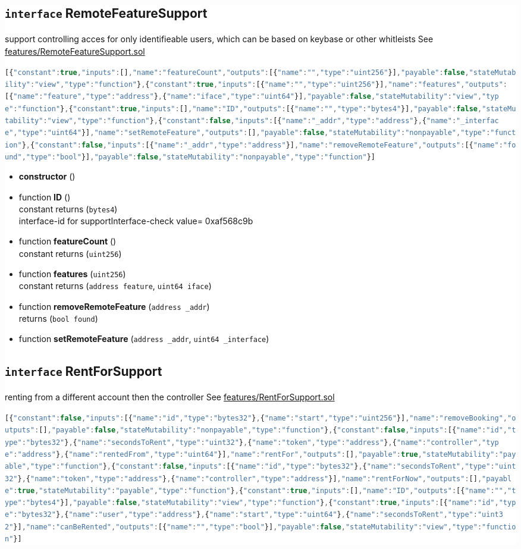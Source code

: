 ## `interface` RemoteFeatureSupport

support controlling acces for only identifieable users, which can be based on keybase or other whitleists
See [features/RemoteFeatureSupport.sol](https://github.com/slockit/usn-lib/blob/develop/contracts/features/RemoteFeatureSupport.sol)

```javascript
[{"constant":true,"inputs":[],"name":"featureCount","outputs":[{"name":"","type":"uint256"}],"payable":false,"stateMutability":"view","type":"function"},{"constant":true,"inputs":[{"name":"","type":"uint256"}],"name":"features","outputs":[{"name":"feature","type":"address"},{"name":"iface","type":"uint64"}],"payable":false,"stateMutability":"view","type":"function"},{"constant":true,"inputs":[],"name":"ID","outputs":[{"name":"","type":"bytes4"}],"payable":false,"stateMutability":"view","type":"function"},{"constant":false,"inputs":[{"name":"_addr","type":"address"},{"name":"_interface","type":"uint64"}],"name":"setRemoteFeature","outputs":[],"payable":false,"stateMutability":"nonpayable","type":"function"},{"constant":false,"inputs":[{"name":"_addr","type":"address"}],"name":"removeRemoteFeature","outputs":[{"name":"found","type":"bool"}],"payable":false,"stateMutability":"nonpayable","type":"function"}]
```

* **constructor** ()

* function **ID** ()     
    constant returns (`bytes4`)    
    interface-id for supportInterface-check value= 0xaf568c9b 
* function **featureCount** ()     
    constant returns (`uint256`) 
* function **features** (`uint256`)     
    constant returns (`address feature`, `uint64 iface`) 
* function **removeRemoteFeature** (`address _addr`)     
     returns (`bool found`) 
* function **setRemoteFeature** (`address _addr`, `uint64 _interface`)     
     

## `interface` RentForSupport

renting from a different account then the controller
See [features/RentForSupport.sol](https://github.com/slockit/usn-lib/blob/develop/contracts/features/RentForSupport.sol)

```javascript
[{"constant":false,"inputs":[{"name":"id","type":"bytes32"},{"name":"start","type":"uint256"}],"name":"removeBooking","outputs":[],"payable":false,"stateMutability":"nonpayable","type":"function"},{"constant":false,"inputs":[{"name":"id","type":"bytes32"},{"name":"secondsToRent","type":"uint32"},{"name":"token","type":"address"},{"name":"controller","type":"address"},{"name":"rentedFrom","type":"uint64"}],"name":"rentFor","outputs":[],"payable":true,"stateMutability":"payable","type":"function"},{"constant":false,"inputs":[{"name":"id","type":"bytes32"},{"name":"secondsToRent","type":"uint32"},{"name":"token","type":"address"},{"name":"controller","type":"address"}],"name":"rentForNow","outputs":[],"payable":true,"stateMutability":"payable","type":"function"},{"constant":true,"inputs":[],"name":"ID","outputs":[{"name":"","type":"bytes4"}],"payable":false,"stateMutability":"view","type":"function"},{"constant":true,"inputs":[{"name":"id","type":"bytes32"},{"name":"user","type":"address"},{"name":"start","type":"uint64"},{"name":"secondsToRent","type":"uint32"}],"name":"canBeRented","outputs":[{"name":"","type":"bool"}],"payable":false,"stateMutability":"view","type":"function"}]
```
